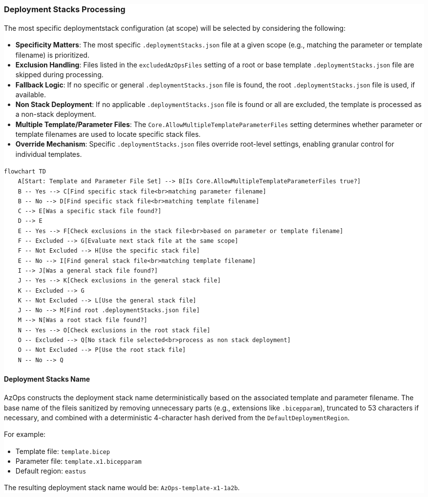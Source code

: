### Deployment Stacks Processing

The most specific deploymentstack configuration (at scope) will be selected by considering the following:
- **Specificity Matters**: The most specific `.deploymentStacks.json` file at a given scope (e.g., matching the parameter or template filename) is prioritized.
- **Exclusion Handling**: Files listed in the `excludedAzOpsFiles` setting of a root or base template `.deploymentStacks.json` file are skipped during processing.
- **Fallback Logic**: If no specific or general `.deploymentStacks.json` file is found, the root `.deploymentStacks.json` file is used, if available.
- **Non Stack Deployment**: If no applicable `.deploymentStacks.json` file is found or all are excluded, the template is processed as a non-stack deployment.
- **Multiple Template/Parameter Files**: The `Core.AllowMultipleTemplateParameterFiles` setting determines whether parameter or template filenames are used to locate specific stack files.
- **Override Mechanism**: Specific `.deploymentStacks.json` files override root-level settings, enabling granular control for individual templates.
```mermaid
flowchart TD
    A[Start: Template and Parameter File Set] --> B[Is Core.AllowMultipleTemplateParameterFiles true?]
    B -- Yes --> C[Find specific stack file<br>matching parameter filename]
    B -- No --> D[Find specific stack file<br>matching template filename]
    C --> E[Was a specific stack file found?]
    D --> E
    E -- Yes --> F[Check exclusions in the stack file<br>based on parameter or template filename]
    F -- Excluded --> G[Evaluate next stack file at the same scope]
    F -- Not Excluded --> H[Use the specific stack file]
    E -- No --> I[Find general stack file<br>matching template filename]
    I --> J[Was a general stack file found?]
    J -- Yes --> K[Check exclusions in the general stack file]
    K -- Excluded --> G
    K -- Not Excluded --> L[Use the general stack file]
    J -- No --> M[Find root .deploymentStacks.json file]
    M --> N[Was a root stack file found?]
    N -- Yes --> O[Check exclusions in the root stack file]
    O -- Excluded --> Q[No stack file selected<br>process as non stack deployment]
    O -- Not Excluded --> P[Use the root stack file]
    N -- No --> Q
```

#### Deployment Stacks Name

AzOps constructs the deployment stack name deterministically based on the associated template and parameter filename. The base name of the fileis sanitized by removing unnecessary parts (e.g., extensions like `.bicepparam`), truncated to 53 characters if necessary, and combined with a deterministic 4-character hash derived from the `DefaultDeploymentRegion`.

For example:
- Template file: `template.bicep`
- Parameter file: `template.x1.bicepparam`
- Default region: `eastus`

The resulting deployment stack name would be: `AzOps-template-x1-1a2b`.
